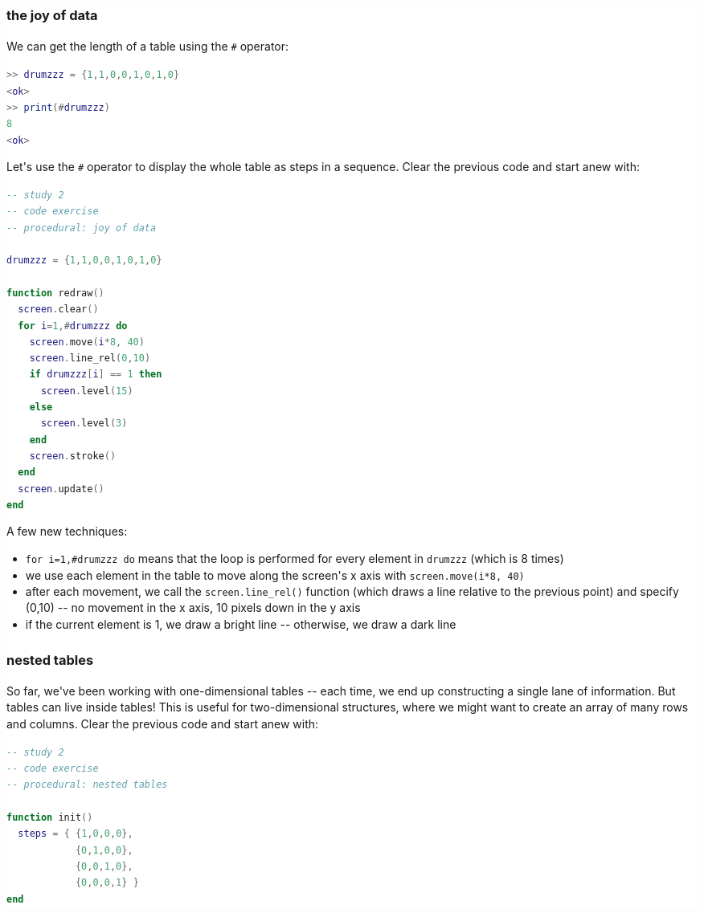 ### the joy of data

We can get the length of a table using the `#` operator:

```lua
>> drumzzz = {1,1,0,0,1,0,1,0}
<ok>
>> print(#drumzzz)
8
<ok>
```

Let's use the `#` operator to display the whole table as steps in a sequence. Clear the previous code and start anew with:

```lua
-- study 2
-- code exercise
-- procedural: joy of data

drumzzz = {1,1,0,0,1,0,1,0}

function redraw()
  screen.clear()
  for i=1,#drumzzz do
    screen.move(i*8, 40)
    screen.line_rel(0,10)
    if drumzzz[i] == 1 then
      screen.level(15)
    else
      screen.level(3)
    end
    screen.stroke()
  end
  screen.update()
end
```

A few new techniques:

- `for i=1,#drumzzz do` means that the loop is performed for every element in `drumzzz` (which is 8 times)
- we use each element in the table to move along the screen's x axis with `screen.move(i*8, 40)`
- after each movement, we call the `screen.line_rel()` function (which draws a line relative to the previous point) and specify (0,10) -- no movement in the x axis, 10 pixels down in the y axis
- if the current element is 1, we draw a bright line -- otherwise, we draw a dark line

### nested tables

So far, we've been working with one-dimensional tables -- each time, we end up constructing a single lane of information. But tables can live inside tables! This is useful for two-dimensional structures, where we might want to create an array of many rows and columns. Clear the previous code and start anew with:

```lua
-- study 2
-- code exercise
-- procedural: nested tables

function init()
  steps = { {1,0,0,0},
            {0,1,0,0},
            {0,0,1,0},
            {0,0,0,1} }
end
```
